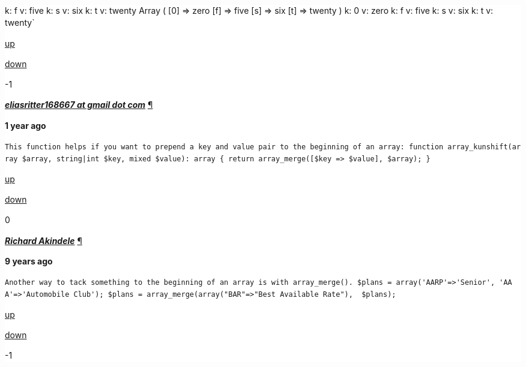 k: f v: five
k: s v: six
k: t v: twenty
Array
(
    [0] => zero
    [f] => five
    [s] => six
    [t] => twenty
)
k: 0 v: zero
k: f v: five
k: s v: six
k: t v: twenty`

[up](https://www.php.net/manual/vote-note.php?id=129005&page=function.array-unshift&vote=up "Vote up!")

[down](https://www.php.net/manual/vote-note.php?id=129005&page=function.array-unshift&vote=down "Vote down!")

 -1


[**_eliasritter168667 at gmail dot com_**](https://www.php.net/manual/en/function.array-unshift.php#129005) [¶](https://www.php.net/manual/en/function.array-unshift.php#129005)

**1 year ago**

`This function helps if you want to prepend a key and value pair to the beginning of an array:
function array_kunshift(array $array, string|int $key, mixed $value): array {
        return array_merge([$key => $value], $array);
    }`

[up](https://www.php.net/manual/vote-note.php?id=119009&page=function.array-unshift&vote=up "Vote up!")

[down](https://www.php.net/manual/vote-note.php?id=119009&page=function.array-unshift&vote=down "Vote down!")

0


[**_Richard Akindele_**](https://www.php.net/manual/en/function.array-unshift.php#119009) [¶](https://www.php.net/manual/en/function.array-unshift.php#119009)

**9 years ago**

`Another way to tack something to the beginning of an array is with array_merge().
$plans = array('AARP'=>'Senior', 'AAA'=>'Automobile Club');
$plans = array_merge(array("BAR"=>"Best Available Rate"),  $plans);`

[up](https://www.php.net/manual/vote-note.php?id=34308&page=function.array-unshift&vote=up "Vote up!")

[down](https://www.php.net/manual/vote-note.php?id=34308&page=function.array-unshift&vote=down "Vote down!")

 -1
